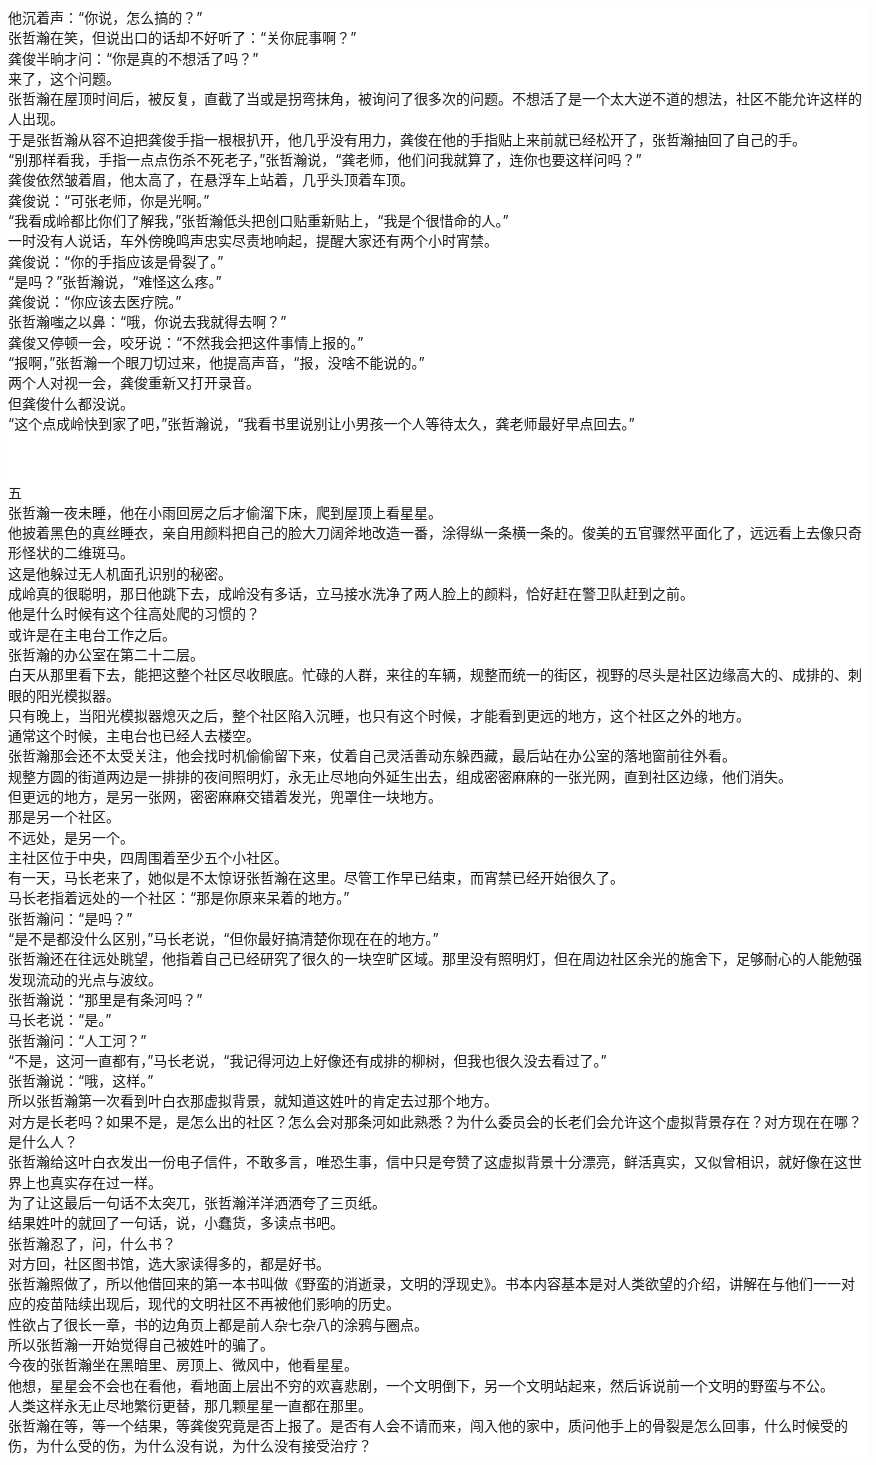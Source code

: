 他沉着声：“你说，怎么搞的？”<br />
张哲瀚在笑，但说出口的话却不好听了：“关你屁事啊？”<br />
龚俊半晌才问：“你是真的不想活了吗？”<br />
来了，这个问题。<br />
张哲瀚在屋顶时间后，被反复，直截了当或是拐弯抹角，被询问了很多次的问题。不想活了是一个太大逆不道的想法，社区不能允许这样的人出现。<br />
于是张哲瀚从容不迫把龚俊手指一根根扒开，他几乎没有用力，龚俊在他的手指贴上来前就已经松开了，张哲瀚抽回了自己的手。<br />
“别那样看我，手指一点点伤杀不死老子，”张哲瀚说，“龚老师，他们问我就算了，连你也要这样问吗？”<br />
龚俊依然皱着眉，他太高了，在悬浮车上站着，几乎头顶着车顶。<br />
龚俊说：“可张老师，你是光啊。”<br />
“我看成岭都比你们了解我，”张哲瀚低头把创口贴重新贴上，“我是个很惜命的人。”<br />
一时没有人说话，车外傍晚鸣声忠实尽责地响起，提醒大家还有两个小时宵禁。<br />
龚俊说：“你的手指应该是骨裂了。”<br />
“是吗？”张哲瀚说，“难怪这么疼。”<br />
龚俊说：“你应该去医疗院。”<br />
张哲瀚嗤之以鼻：“哦，你说去我就得去啊？”<br />
龚俊又停顿一会，咬牙说：“不然我会把这件事情上报的。”<br />
“报啊，”张哲瀚一个眼刀切过来，他提高声音，“报，没啥不能说的。”<br />
两个人对视一会，龚俊重新又打开录音。<br />
但龚俊什么都没说。<br />
“这个点成岭快到家了吧，”张哲瀚说，“我看书里说别让小男孩一个人等待太久，龚老师最好早点回去。”</p>

<p> </p>

<p>五<br />
张哲瀚一夜未睡，他在小雨回房之后才偷溜下床，爬到屋顶上看星星。<br />
他披着黑色的真丝睡衣，亲自用颜料把自己的脸大刀阔斧地改造一番，涂得纵一条横一条的。俊美的五官骤然平面化了，远远看上去像只奇形怪状的二维斑马。<br />
这是他躲过无人机面孔识别的秘密。<br />
成岭真的很聪明，那日他跳下去，成岭没有多话，立马接水洗净了两人脸上的颜料，恰好赶在警卫队赶到之前。<br />
他是什么时候有这个往高处爬的习惯的？<br />
或许是在主电台工作之后。<br />
张哲瀚的办公室在第二十二层。<br />
白天从那里看下去，能把这整个社区尽收眼底。忙碌的人群，来往的车辆，规整而统一的街区，视野的尽头是社区边缘高大的、成排的、刺眼的阳光模拟器。<br />
只有晚上，当阳光模拟器熄灭之后，整个社区陷入沉睡，也只有这个时候，才能看到更远的地方，这个社区之外的地方。<br />
通常这个时候，主电台也已经人去楼空。<br />
张哲瀚那会还不太受关注，他会找时机偷偷留下来，仗着自己灵活善动东躲西藏，最后站在办公室的落地窗前往外看。<br />
规整方圆的街道两边是一排排的夜间照明灯，永无止尽地向外延生出去，组成密密麻麻的一张光网，直到社区边缘，他们消失。<br />
但更远的地方，是另一张网，密密麻麻交错着发光，兜罩住一块地方。<br />
那是另一个社区。<br />
不远处，是另一个。<br />
主社区位于中央，四周围着至少五个小社区。<br />
有一天，马长老来了，她似是不太惊讶张哲瀚在这里。尽管工作早已结束，而宵禁已经开始很久了。<br />
马长老指着远处的一个社区：“那是你原来呆着的地方。”<br />
张哲瀚问：“是吗？”<br />
“是不是都没什么区别，”马长老说，“但你最好搞清楚你现在在的地方。”<br />
张哲瀚还在往远处眺望，他指着自己已经研究了很久的一块空旷区域。那里没有照明灯，但在周边社区余光的施舍下，足够耐心的人能勉强发现流动的光点与波纹。<br />
张哲瀚说：“那里是有条河吗？”<br />
马长老说：“是。”<br />
张哲瀚问：“人工河？”<br />
“不是，这河一直都有，”马长老说，“我记得河边上好像还有成排的柳树，但我也很久没去看过了。”<br />
张哲瀚说：“哦，这样。”<br />
所以张哲瀚第一次看到叶白衣那虚拟背景，就知道这姓叶的肯定去过那个地方。<br />
对方是长老吗？如果不是，是怎么出的社区？怎么会对那条河如此熟悉？为什么委员会的长老们会允许这个虚拟背景存在？对方现在在哪？是什么人？<br />
张哲瀚给这叶白衣发出一份电子信件，不敢多言，唯恐生事，信中只是夸赞了这虚拟背景十分漂亮，鲜活真实，又似曾相识，就好像在这世界上也真实存在过一样。<br />
为了让这最后一句话不太突兀，张哲瀚洋洋洒洒夸了三页纸。<br />
结果姓叶的就回了一句话，说，小蠢货，多读点书吧。<br />
张哲瀚忍了，问，什么书？<br />
对方回，社区图书馆，选大家读得多的，都是好书。<br />
张哲瀚照做了，所以他借回来的第一本书叫做《野蛮的消逝录，文明的浮现史》。书本内容基本是对人类欲望的介绍，讲解在与他们一一对应的疫苗陆续出现后，现代的文明社区不再被他们影响的历史。<br />
性欲占了很长一章，书的边角页上都是前人杂七杂八的涂鸦与圈点。<br />
所以张哲瀚一开始觉得自己被姓叶的骗了。<br />
今夜的张哲瀚坐在黑暗里、房顶上、微风中，他看星星。<br />
他想，星星会不会也在看他，看地面上层出不穷的欢喜悲剧，一个文明倒下，另一个文明站起来，然后诉说前一个文明的野蛮与不公。<br />
人类这样永无止尽地繁衍更替，那几颗星星一直都在那里。<br />
张哲瀚在等，等一个结果，等龚俊究竟是否上报了。是否有人会不请而来，闯入他的家中，质问他手上的骨裂是怎么回事，什么时候受的伤，为什么受的伤，为什么没有说，为什么没有接受治疗？<br />